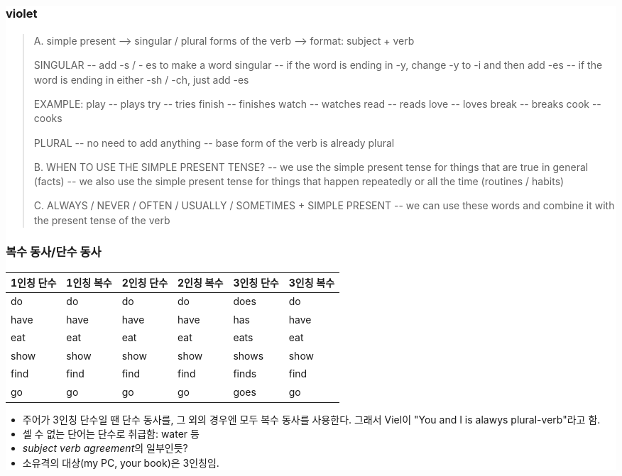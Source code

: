 ### violet

> A. simple present --> singular / plural forms of the verb
> --> format: subject + verb
>
> SINGULAR
> -- add -s / - es to make a word singular
> -- if the word is ending in -y, change -y to -i and then add -es
> -- if the word is ending in either -sh / -ch, just add -es
>
> EXAMPLE:
> play -- plays
> try -- tries
> finish -- finishes
> watch -- watches
> read -- reads
> love -- loves
> break -- breaks
> cook -- cooks
>
> PLURAL
> -- no need to add anything
> -- base form of the verb is already plural
>
> B. WHEN TO USE THE SIMPLE PRESENT TENSE?
> -- we use the simple present tense for things that are true in general (facts)
> -- we also use the simple present tense for things that happen repeatedly or all the time (routines / habits)
>
> C. ALWAYS / NEVER / OFTEN / USUALLY / SOMETIMES + SIMPLE PRESENT
> -- we can use these words and combine it with the present tense of the verb

### 복수 동사/단수 동사

| 1인칭 단수 | 1인칭 복수 | 2인칭 단수 | 2인칭 복수 | 3인칭 단수 | 3인칭 복수 |
|--------   |--------    |--------   |--------   |--------   |--------    |
| do        | do         | do        | do        | does      | do         |
| have      | have       | have      | have      | has       | have       |
| eat       | eat        | eat       | eat       | eats      | eat        |
| show      | show       | show      | show      | shows     | show       |
| find      | find       | find      | find      | finds     | find       |
| go        | go         | go        | go        | goes      | go         |

- 주어가 3인칭 단수일 땐 단수 동사를, 그 외의 경우엔 모두 복수 동사를 사용한다. 그래서 Viel이 "You and I is alawys plural-verb"라고 함.  
- 셀 수 없는 단어는 단수로 취급함: water 등  
- *subject verb agreement*의 일부인듯?
- 소유격의 대상(my PC, your book)은 3인칭임.
